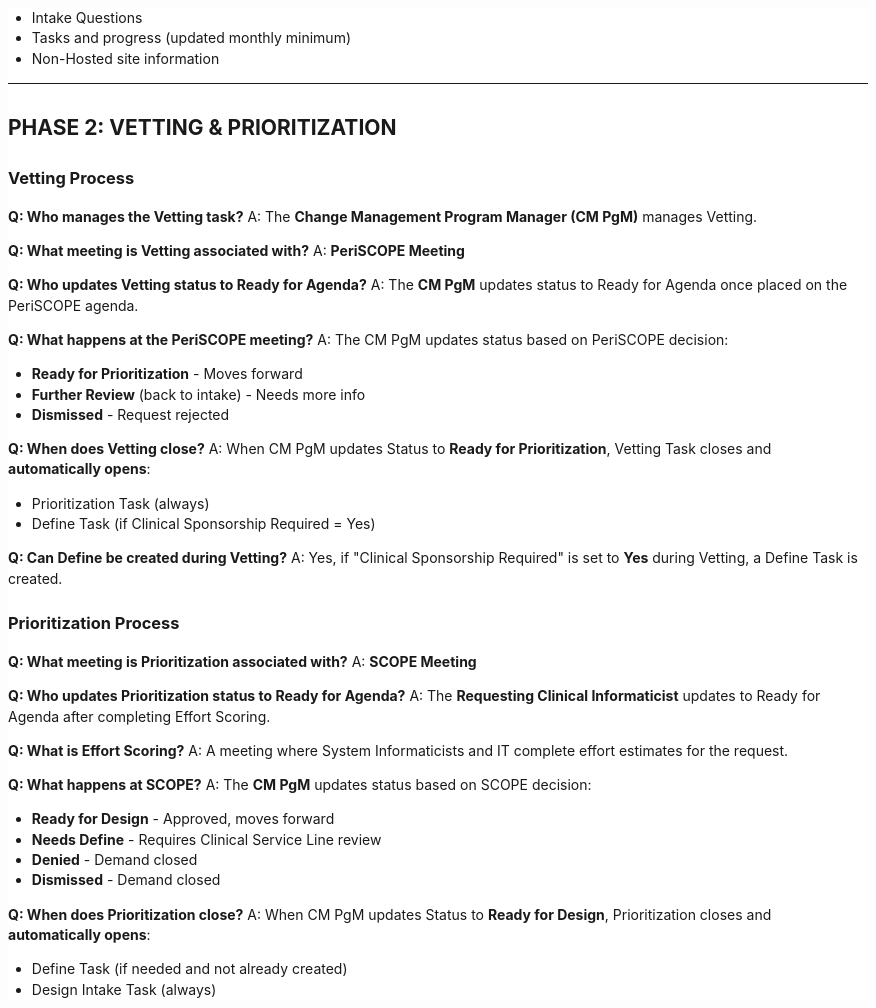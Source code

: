 * Intake Questions  
* Tasks and progress (updated monthly minimum)  
* Non-Hosted site information

---

## **PHASE 2: VETTING & PRIORITIZATION**

### **Vetting Process**

**Q: Who manages the Vetting task?** A: The **Change Management Program Manager (CM PgM)** manages Vetting.

**Q: What meeting is Vetting associated with?** A: **PeriSCOPE Meeting**

**Q: Who updates Vetting status to Ready for Agenda?** A: The **CM PgM** updates status to Ready for Agenda once placed on the PeriSCOPE agenda.

**Q: What happens at the PeriSCOPE meeting?** A: The CM PgM updates status based on PeriSCOPE decision:

* **Ready for Prioritization** \- Moves forward  
* **Further Review** (back to intake) \- Needs more info  
* **Dismissed** \- Request rejected

**Q: When does Vetting close?** A: When CM PgM updates Status to **Ready for Prioritization**, Vetting Task closes and **automatically opens**:

* Prioritization Task (always)  
* Define Task (if Clinical Sponsorship Required \= Yes)

**Q: Can Define be created during Vetting?** A: Yes, if "Clinical Sponsorship Required" is set to **Yes** during Vetting, a Define Task is created.

### **Prioritization Process**

**Q: What meeting is Prioritization associated with?** A: **SCOPE Meeting**

**Q: Who updates Prioritization status to Ready for Agenda?** A: The **Requesting Clinical Informaticist** updates to Ready for Agenda after completing Effort Scoring.

**Q: What is Effort Scoring?** A: A meeting where System Informaticists and IT complete effort estimates for the request.

**Q: What happens at SCOPE?** A: The **CM PgM** updates status based on SCOPE decision:

* **Ready for Design** \- Approved, moves forward  
* **Needs Define** \- Requires Clinical Service Line review  
* **Denied** \- Demand closed  
* **Dismissed** \- Demand closed

**Q: When does Prioritization close?** A: When CM PgM updates Status to **Ready for Design**, Prioritization closes and **automatically opens**:

* Define Task (if needed and not already created)  
* Design Intake Task (always)
